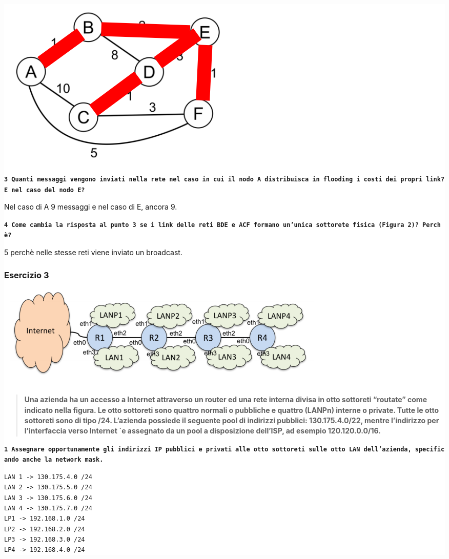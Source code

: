 <img src="./imgs/stp2.png">

**`3 Quanti messaggi vengono inviati nella rete nel caso in cui il nodo A distribuisca in flooding i costi dei propri link? E nel caso del nodo E?`** 

Nel caso di A 9 messaggi e nel caso di E, ancora 9.

**`4 Come cambia la risposta al punto 3 se i link delle reti BDE e ACF formano un’unica sottorete fisica (Figura 2)? Perchè?`**

5 perchè nelle stesse reti viene inviato un broadcast.

### Esercizio 3

<img src="./imgs/es3_routing.png">

> **Una azienda ha un accesso a Internet attraverso un router ed una rete interna divisa in otto sottoreti “routate” come indicato nella figura. Le otto sottoreti sono quattro normali o pubbliche e quattro (LANPn) interne o private. Tutte le otto sottoreti sono di tipo /24. L’azienda possiede il seguente pool di indirizzi pubblici: 130.175.4.0/22, mentre l’indirizzo per l’interfaccia verso Internet `e assegnato da un pool a disposizione dell’ISP, ad esempio 120.120.0.0/16.**

**`1 Assegnare opportunamente gli indirizzi IP pubblici e privati alle otto sottoreti sulle otto LAN dell’azienda, specificando anche la network mask.`**

```
LAN 1 -> 130.175.4.0 /24
LAN 2 -> 130.175.5.0 /24
LAN 3 -> 130.175.6.0 /24
LAN 4 -> 130.175.7.0 /24
LP1 -> 192.168.1.0 /24
LP2 -> 192.168.2.0 /24
LP3 -> 192.168.3.0 /24
LP4 -> 192.168.4.0 /24
```
